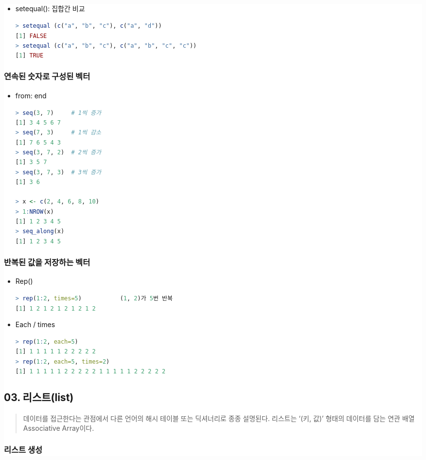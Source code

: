 * setequal(): 집합간 비교

  ```R
  > setequal (c("a", "b", "c"), c("a", "d"))
  [1] FALSE
  > setequal (c("a", "b", "c"), c("a", "b", "c", "c"))
  [1] TRUE
  ```

### 연속된 숫자로 구성된 벡터

* from: end

  ```R
  > seq(3, 7)     # 1씩 증가
  [1] 3 4 5 6 7
  > seq(7, 3)     # 1씩 감소
  [1] 7 6 5 4 3
  > seq(3, 7, 2)  # 2씩 증가
  [1] 3 5 7
  > seq(3, 7, 3)  # 3씩 증가
  [1] 3 6
  
  > x <- c(2, 4, 6, 8, 10)
  > 1:NROW(x)
  [1] 1 2 3 4 5
  > seq_along(x)
  [1] 1 2 3 4 5
  ```

### 반복된 값을 저장하는 벡터

* Rep()

  ```R
  > rep(1:2, times=5)			(1, 2)가 5번 반복
  [1] 1 2 1 2 1 2 1 2 1 2
  ```

* Each / times

  ```R
  > rep(1:2, each=5)
  [1] 1 1 1 1 1 2 2 2 2 2
  > rep(1:2, each=5, times=2)
  [1] 1 1 1 1 1 2 2 2 2 2 1 1 1 1 1 2 2 2 2 2
  ```

## 03. 리스트(list)

> 데이터를 접근한다는 관점에서 다른 언어의 해시 테이블 또는 딕셔너리로 종종 설명된다.
> 리스트는 ‘(키, 값)’ 형태의 데이터를 담는 연관 배열Associative Array이다.

### 리스트 생성
